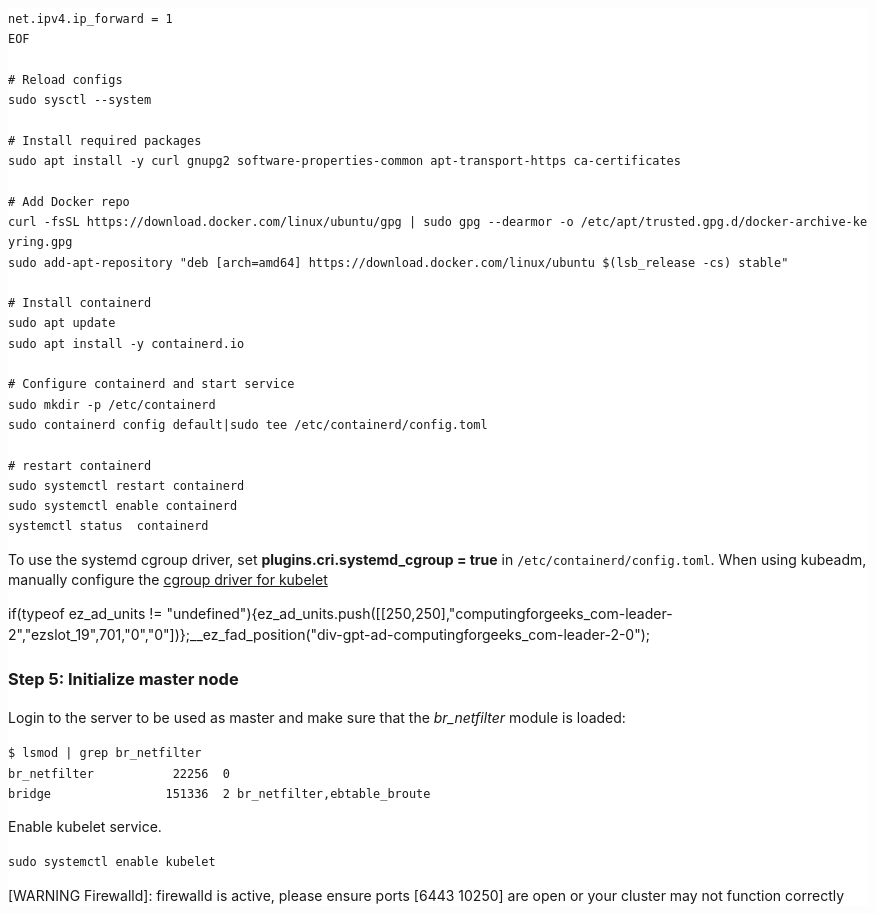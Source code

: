 ```
net.ipv4.ip_forward = 1
EOF

# Reload configs
sudo sysctl --system

# Install required packages
sudo apt install -y curl gnupg2 software-properties-common apt-transport-https ca-certificates

# Add Docker repo
curl -fsSL https://download.docker.com/linux/ubuntu/gpg | sudo gpg --dearmor -o /etc/apt/trusted.gpg.d/docker-archive-keyring.gpg
sudo add-apt-repository "deb [arch=amd64] https://download.docker.com/linux/ubuntu $(lsb_release -cs) stable"

# Install containerd
sudo apt update
sudo apt install -y containerd.io

# Configure containerd and start service
sudo mkdir -p /etc/containerd
sudo containerd config default|sudo tee /etc/containerd/config.toml

# restart containerd
sudo systemctl restart containerd
sudo systemctl enable containerd
systemctl status  containerd
```

To use the systemd cgroup driver, set **plugins.cri.systemd\_cgroup = true** in `/etc/containerd/config.toml`. When using kubeadm, manually configure the [cgroup driver for kubelet](https://kubernetes.io/docs/setup/production-environment/tools/kubeadm/install-kubeadm/#configure-cgroup-driver-used-by-kubelet-on-control-plane-node)

if(typeof ez\_ad\_units != "undefined"){ez\_ad\_units.push(\[\[250,250\],"computingforgeeks\_com-leader-2","ezslot\_19",701,"0","0"\])};\_\_ez\_fad\_position("div-gpt-ad-computingforgeeks\_com-leader-2-0");

### Step 5: Initialize master node

Login to the server to be used as master and make sure that the _br\_netfilter_ module is loaded:

```
$ lsmod | grep br_netfilter
br_netfilter           22256  0 
bridge                151336  2 br_netfilter,ebtable_broute
```

Enable kubelet service.

```
sudo systemctl enable kubelet
```


[WARNING Firewalld]: firewalld is active, please ensure ports [6443 10250] are open or your cluster may not function correctly